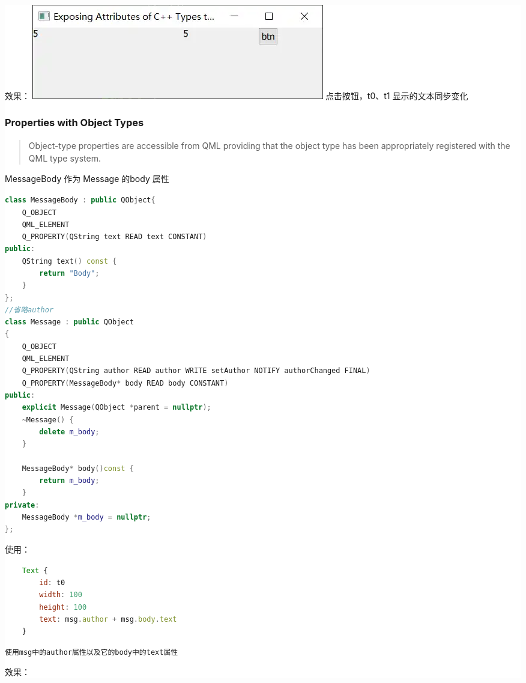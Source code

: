 效果：
![](./attachments/Exposing%20Attributes%20of%20cpp%20Types%20to%20QML-2.webp)
	点击按钮，t0、t1 显示的文本同步变化

### Properties with Object Types
> Object-type properties are accessible from QML providing that the object type has been appropriately registered with the QML type system.

MessageBody 作为 Message 的body 属性
``` cpp
class MessageBody : public QObject{
    Q_OBJECT
    QML_ELEMENT
    Q_PROPERTY(QString text READ text CONSTANT)
public:
    QString text() const {
        return "Body";
    }
};
//省略author
class Message : public QObject
{
    Q_OBJECT
    QML_ELEMENT
    Q_PROPERTY(QString author READ author WRITE setAuthor NOTIFY authorChanged FINAL)
    Q_PROPERTY(MessageBody* body READ body CONSTANT)
public:
    explicit Message(QObject *parent = nullptr);
    ~Message() {
        delete m_body;
    }

    MessageBody* body()const {
        return m_body;
    }
private:
    MessageBody *m_body = nullptr;
};

```

使用：
``` js
    Text {
        id: t0
        width: 100
        height: 100
        text: msg.author + msg.body.text
    }
```
	使用msg中的author属性以及它的body中的text属性 
效果：